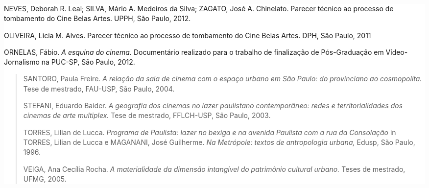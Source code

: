 NEVES, Deborah R. Leal; SILVA, Mário A. Medeiros da Silva; ZAGATO, José
A. Chinelato. Parecer técnico ao processo de tombamento do Cine Belas
Artes. UPPH, São Paulo, 2012.

OLIVEIRA, Licia M. Alves. Parecer técnico ao processo de tombamento do
Cine Belas Artes. DPH, São Paulo, 2011

ORNELAS, Fábio. *A esquina do cinema.* Documentário realizado para o
trabalho de finalização de Pós-Graduação em Vídeo-Jornalismo na PUC-SP,
São Paulo, 2012.

> SANTORO, Paula Freire. *A relação da sala de cinema com o espaço
> urbano em São Paulo: do provinciano ao cosmopolita.* Tese de mestrado,
> FAU-USP, São Paulo, 2004.
>
> STEFANI, Eduardo Baider. *A geografia dos cinemas no lazer paulistano
> contemporâneo: redes e territorialidades dos cinemas de arte
> multiplex.* Tese de mestrado, FFLCH-USP, São Paulo, 2003.
>
> TORRES, Lilian de Lucca. *Programa de Paulista: lazer no bexiga e na
> avenida Paulista com a rua da Consolação* in TORRES, Lilian de Lucca e
> MAGANANI, José Guilherme. *Na Metrópole: textos de antropologia
> urbana,* Edusp, São Paulo, 1996.
>
> VEIGA, Ana Cecília Rocha. *A materialidade da dimensão intangível do
> patrimônio cultural urbano.* Teses de mestrado, UFMG, 2005.

